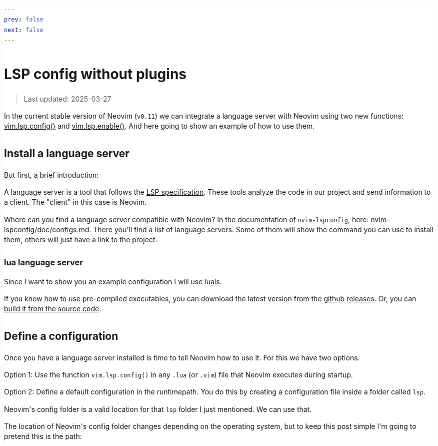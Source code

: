 ```yaml
---
prev: false
next: false
---
```


# LSP config without plugins

> Last updated: 2025-03-27

In the current stable version of Neovim (`v0.11`) we can integrate a language server with Neovim using two new functions: [vim.lsp.config()](https://neovim.io/doc/user/lsp.html#vim.lsp.config()) and [vim.lsp.enable()](https://neovim.io/doc/user/lsp.html#vim.lsp.enable()). And here going to show an example of how to use them.

## Install a language server

But first, a brief introduction:

A language server is a tool that follows the [LSP specification](https://microsoft.github.io/language-server-protocol/). These tools analyze the code in our project and send information to a client. The "client" in this case is Neovim.

Where can you find a language server compatible with Neovim? In the documentation of `nvim-lspconfig`, here: [nvim-lspconfig/doc/configs.md](https://github.com/neovim/nvim-lspconfig/blob/master/doc/configs.md). There you'll find a list of language servers. Some of them will show the command you can use to install them, others will just have a link to the project.

### lua language server

Since I want to show you an example configuration I will use [luals](https://github.com/LuaLS/lua-language-server).

If you know how to use pre-compiled executables, you can download the latest version from the [github releases](https://github.com/LuaLS/lua-language-server/releases). Or, you can [build it from the source code](https://luals.github.io/wiki/build/).

## Define a configuration

Once you have a language server installed is time to tell Neovim how to use it. For this we have two options.

Option 1: Use the function `vim.lsp.config()` in any `.lua` (or `.vim`) file that Neovim executes during startup.

Option 2: Define a default configuration in the runtimepath. You do this by creating a configuration file inside a folder called `lsp`.

Neovim's config folder is a valid location for that `lsp` folder I just mentioned. We can use that.

The location of Neovim's config folder changes depending on the operating system, but to keep this post simple I'm going to pretend this is the path:
